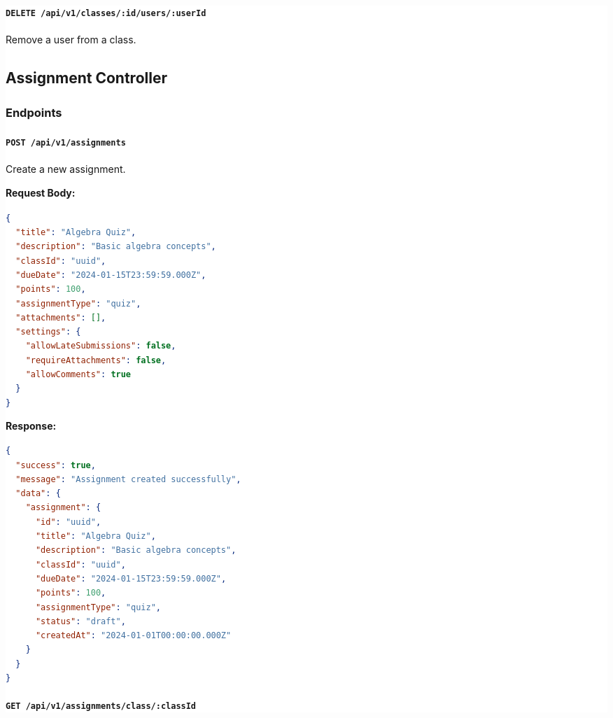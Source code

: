 #### `DELETE /api/v1/classes/:id/users/:userId`

Remove a user from a class.

## Assignment Controller

### Endpoints

#### `POST /api/v1/assignments`

Create a new assignment.

**Request Body:**

```json
{
  "title": "Algebra Quiz",
  "description": "Basic algebra concepts",
  "classId": "uuid",
  "dueDate": "2024-01-15T23:59:59.000Z",
  "points": 100,
  "assignmentType": "quiz",
  "attachments": [],
  "settings": {
    "allowLateSubmissions": false,
    "requireAttachments": false,
    "allowComments": true
  }
}
```

**Response:**

```json
{
  "success": true,
  "message": "Assignment created successfully",
  "data": {
    "assignment": {
      "id": "uuid",
      "title": "Algebra Quiz",
      "description": "Basic algebra concepts",
      "classId": "uuid",
      "dueDate": "2024-01-15T23:59:59.000Z",
      "points": 100,
      "assignmentType": "quiz",
      "status": "draft",
      "createdAt": "2024-01-01T00:00:00.000Z"
    }
  }
}
```

#### `GET /api/v1/assignments/class/:classId`
